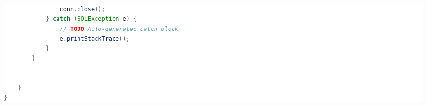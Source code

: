 ```java
				conn.close();
			} catch (SQLException e) {
				// TODO Auto-generated catch block
				e.printStackTrace();
			}
		}
		
	
	}
}

```




